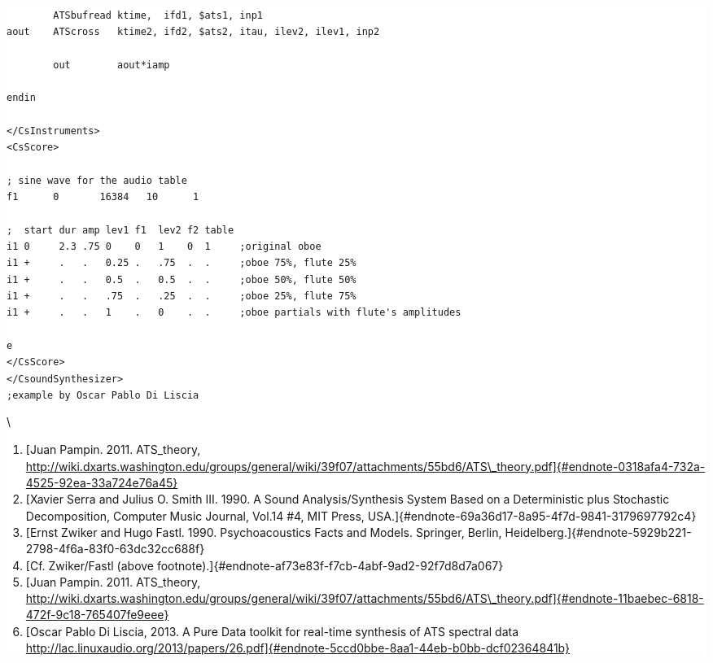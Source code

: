             ATSbufread ktime,  ifd1, $ats1, inp1
    aout    ATScross   ktime2, ifd2, $ats2, itau, ilev2, ilev1, inp2

            out        aout*iamp

    endin

    </CsInstruments>
    <CsScore>

    ; sine wave for the audio table
    f1      0       16384   10      1

    ;  start dur amp lev1 f1  lev2 f2 table
    i1 0     2.3 .75 0    0   1    0  1     ;original oboe  
    i1 +     .   .   0.25 .   .75  .  .     ;oboe 75%, flute 25%
    i1 +     .   .   0.5  .   0.5  .  .     ;oboe 50%, flute 50%
    i1 +     .   .   .75  .   .25  .  .     ;oboe 25%, flute 75%
    i1 +     .   .   1    .   0    .  .     ;oboe partials with flute's amplitudes

    e
    </CsScore>
    </CsoundSynthesizer>
    ;example by Oscar Pablo Di Liscia  

\

1.  [Juan Pampin. 2011. ATS\_theory,
    http://wiki.dxarts.washington.edu/groups/general/wiki/39f07/attachments/55bd6/ATS\_theory.pdf]{#endnote-0318afa4-732a-4525-92ea-33a724e76a45}
2.  [Xavier Serra and Julius O. Smith III. 1990. A Sound
    Analysis/Synthesis System Based on a Deterministic plus Stochastic
    Decomposition, Computer Music Journal, Vol.14 \#4, MIT Press,
    USA.]{#endnote-69a36d17-8a95-4f7d-9841-3179697792c4}
3.  [Ernst Zwiker and Hugo Fastl. 1990. Psychoacoustics Facts and
    Models. Springer, Berlin,
    Heidelberg.]{#endnote-5929b221-2798-4f6a-83f0-63dc32cc688f}
4.  [Cf. Zwiker/Fastl (above
    footnote).]{#endnote-af73e83f-f7cb-4abf-9ad2-92f7d8d7a067}
5.  [Juan Pampin. 2011. ATS\_theory,
    http://wiki.dxarts.washington.edu/groups/general/wiki/39f07/attachments/55bd6/ATS\_theory.pdf]{#endnote-11baebec-6818-472f-9c18-765407fe9eee}
6.  [Oscar Pablo Di Liscia, 2013. A Pure Data toolkit for real-time
    synthesis of ATS spectral data
    http://lac.linuxaudio.org/2013/papers/26.pdf]{#endnote-5ccd0bbe-8aa1-44eb-b0bb-dcf02364841b}
